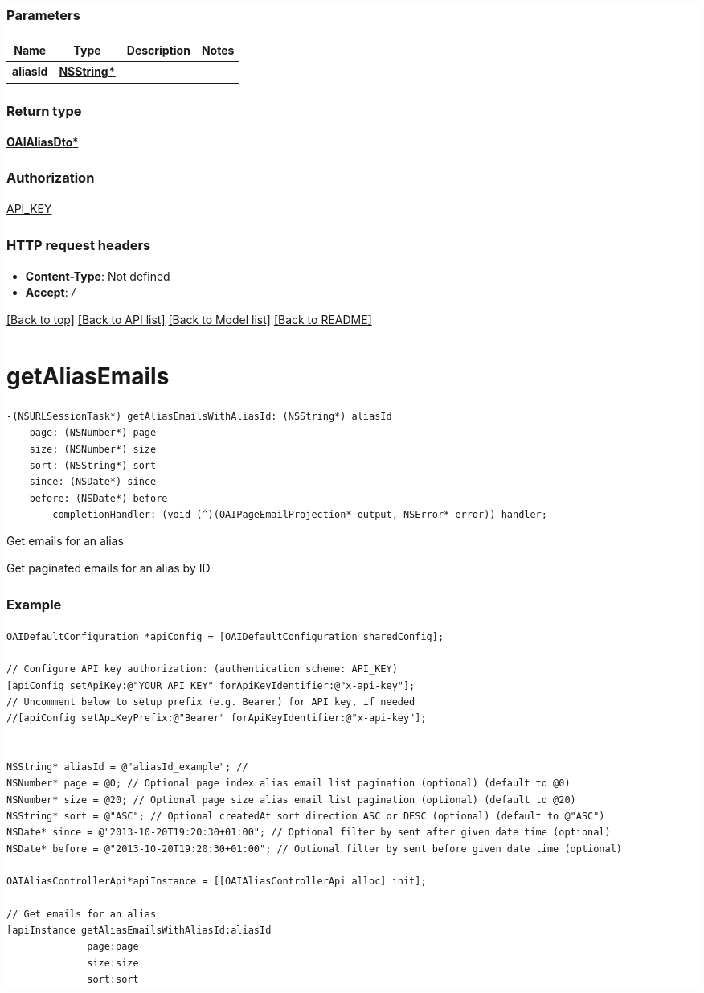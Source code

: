 ### Parameters

Name | Type | Description  | Notes
------------- | ------------- | ------------- | -------------
 **aliasId** | [**NSString***]()|  | 

### Return type

[**OAIAliasDto***](OAIAliasDto)

### Authorization

[API_KEY](../README#API_KEY)

### HTTP request headers

 - **Content-Type**: Not defined
 - **Accept**: */*

[[Back to top]](#) [[Back to API list]](../README#documentation-for-api-endpoints) [[Back to Model list]](../README#documentation-for-models) [[Back to README]](../README)

# **getAliasEmails**
```objc
-(NSURLSessionTask*) getAliasEmailsWithAliasId: (NSString*) aliasId
    page: (NSNumber*) page
    size: (NSNumber*) size
    sort: (NSString*) sort
    since: (NSDate*) since
    before: (NSDate*) before
        completionHandler: (void (^)(OAIPageEmailProjection* output, NSError* error)) handler;
```

Get emails for an alias

Get paginated emails for an alias by ID

### Example 
```objc
OAIDefaultConfiguration *apiConfig = [OAIDefaultConfiguration sharedConfig];

// Configure API key authorization: (authentication scheme: API_KEY)
[apiConfig setApiKey:@"YOUR_API_KEY" forApiKeyIdentifier:@"x-api-key"];
// Uncomment below to setup prefix (e.g. Bearer) for API key, if needed
//[apiConfig setApiKeyPrefix:@"Bearer" forApiKeyIdentifier:@"x-api-key"];


NSString* aliasId = @"aliasId_example"; // 
NSNumber* page = @0; // Optional page index alias email list pagination (optional) (default to @0)
NSNumber* size = @20; // Optional page size alias email list pagination (optional) (default to @20)
NSString* sort = @"ASC"; // Optional createdAt sort direction ASC or DESC (optional) (default to @"ASC")
NSDate* since = @"2013-10-20T19:20:30+01:00"; // Optional filter by sent after given date time (optional)
NSDate* before = @"2013-10-20T19:20:30+01:00"; // Optional filter by sent before given date time (optional)

OAIAliasControllerApi*apiInstance = [[OAIAliasControllerApi alloc] init];

// Get emails for an alias
[apiInstance getAliasEmailsWithAliasId:aliasId
              page:page
              size:size
              sort:sort
```